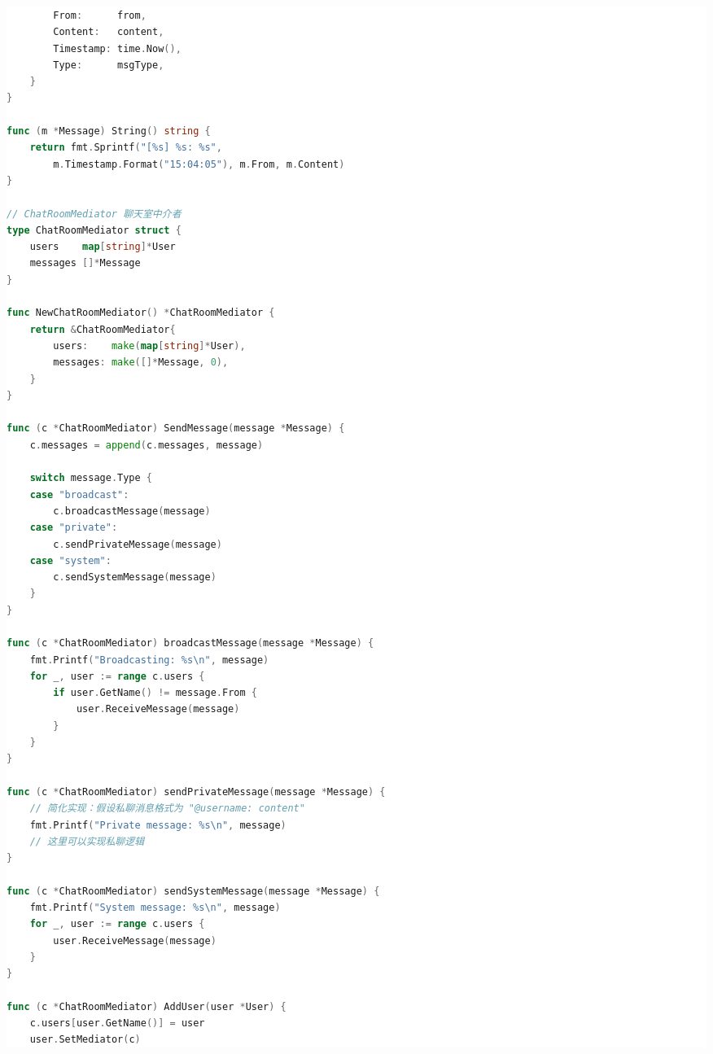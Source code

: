 ```go
        From:      from,
        Content:   content,
        Timestamp: time.Now(),
        Type:      msgType,
    }
}

func (m *Message) String() string {
    return fmt.Sprintf("[%s] %s: %s", 
        m.Timestamp.Format("15:04:05"), m.From, m.Content)
}

// ChatRoomMediator 聊天室中介者
type ChatRoomMediator struct {
    users    map[string]*User
    messages []*Message
}

func NewChatRoomMediator() *ChatRoomMediator {
    return &ChatRoomMediator{
        users:    make(map[string]*User),
        messages: make([]*Message, 0),
    }
}

func (c *ChatRoomMediator) SendMessage(message *Message) {
    c.messages = append(c.messages, message)
    
    switch message.Type {
    case "broadcast":
        c.broadcastMessage(message)
    case "private":
        c.sendPrivateMessage(message)
    case "system":
        c.sendSystemMessage(message)
    }
}

func (c *ChatRoomMediator) broadcastMessage(message *Message) {
    fmt.Printf("Broadcasting: %s\n", message)
    for _, user := range c.users {
        if user.GetName() != message.From {
            user.ReceiveMessage(message)
        }
    }
}

func (c *ChatRoomMediator) sendPrivateMessage(message *Message) {
    // 简化实现：假设私聊消息格式为 "@username: content"
    fmt.Printf("Private message: %s\n", message)
    // 这里可以实现私聊逻辑
}

func (c *ChatRoomMediator) sendSystemMessage(message *Message) {
    fmt.Printf("System message: %s\n", message)
    for _, user := range c.users {
        user.ReceiveMessage(message)
    }
}

func (c *ChatRoomMediator) AddUser(user *User) {
    c.users[user.GetName()] = user
    user.SetMediator(c)
```